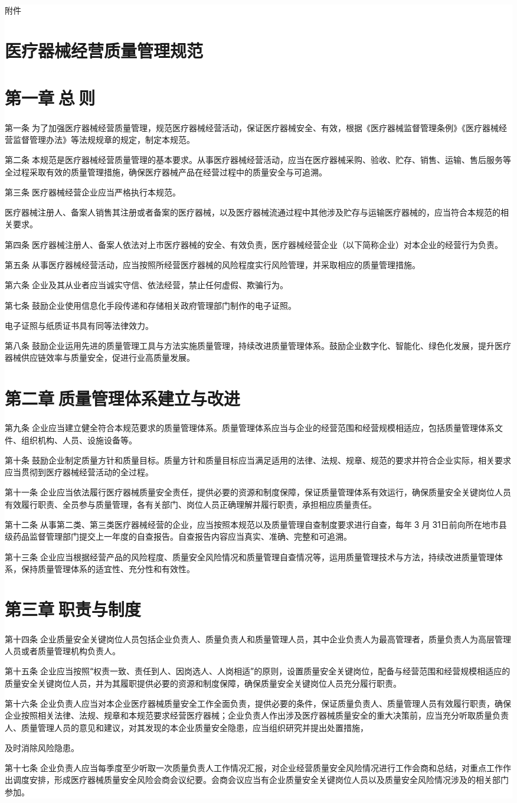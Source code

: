 附件  

# 医疗器械经营质量管理规范  

# 第一章  总  则  

第一条 为了加强医疗器械经营质量管理，规范医疗器械经营活动，保证医疗器械安全、有效，根据《医疗器械监督管理条例》《医疗器械经营监督管理办法》等法规规章的规定，制定本规范。  

第二条 本规范是医疗器械经营质量管理的基本要求。从事医疗器械经营活动，应当在医疗器械采购、验收、贮存、销售、运输、售后服务等全过程采取有效的质量管理措施，确保医疗器械产品在经营过程中的质量安全与可追溯。  

第三条 医疗器械经营企业应当严格执行本规范。  

医疗器械注册人、备案人销售其注册或者备案的医疗器械，以及医疗器械流通过程中其他涉及贮存与运输医疗器械的，应当符合本规范的相关要求。  

第四条 医疗器械注册人、备案人依法对上市医疗器械的安全、有效负责，医疗器械经营企业（以下简称企业）对本企业的经营行为负责。  

第五条 从事医疗器械经营活动，应当按照所经营医疗器械的风险程度实行风险管理，并采取相应的质量管理措施。  

第六条 企业及其从业者应当诚实守信、依法经营，禁止任何虚假、欺骗行为。  

第七条 鼓励企业使用信息化手段传递和存储相关政府管理部门制作的电子证照。  

电子证照与纸质证书具有同等法律效力。  

第八条 鼓励企业运用先进的质量管理工具与方法实施质量管理，持续改进质量管理体系。鼓励企业数字化、智能化、绿色化发展，提升医疗器械供应链效率与质量安全，促进行业高质量发展。  

# 第二章 质量管理体系建立与改进  

第九条 企业应当建立健全符合本规范要求的质量管理体系。质量管理体系应当与企业的经营范围和经营规模相适应，包括质量管理体系文件、组织机构、人员、设施设备等。  

第十条 鼓励企业制定质量方针和质量目标。质量方针和质量目标应当满足适用的法律、法规、规章、规范的要求并符合企业实际，相关要求应当贯彻到医疗器械经营活动的全过程。  

第十一条 企业应当依法履行医疗器械质量安全责任，提供必要的资源和制度保障，保证质量管理体系有效运行，确保质量安全关键岗位人员有效履行职责、全员参与质量管理，各有关部门、岗位人员正确理解并履行职责，承担相应质量责任。  

第十二条 从事第二类、第三类医疗器械经营的企业，应当按照本规范以及质量管理自查制度要求进行自查，每年 3 月 31日前向所在地市县级药品监督管理部门提交上一年度的自查报告。自查报告内容应当真实、准确、完整和可追溯。  

第十三条 企业应当根据经营产品的风险程度、质量安全风险情况和质量管理自查情况等，运用质量管理技术与方法，持续改进质量管理体系，保持质量管理体系的适宜性、充分性和有效性。  

# 第三章 职责与制度  

第十四条 企业质量安全关键岗位人员包括企业负责人、质量负责人和质量管理人员，其中企业负责人为最高管理者，质量负责人为高层管理人员或者质量管理机构负责人。  

第十五条 企业应当按照“权责一致、责任到人、因岗选人、人岗相适”的原则，设置质量安全关键岗位，配备与经营范围和经营规模相适应的质量安全关键岗位人员，并为其履职提供必要的资源和制度保障，确保质量安全关键岗位人员充分履行职责。  

第十六条 企业负责人应当对本企业医疗器械质量安全工作全面负责，提供必要的条件，保证质量负责人、质量管理人员有效履行职责，确保企业按照相关法律、法规、规章和本规范要求经营医疗器械；企业负责人作出涉及医疗器械质量安全的重大决策前，应当充分听取质量负责人、质量管理人员的意见和建议，对其发现的本企业质量安全隐患，应当组织研究并提出处置措施，  

及时消除风险隐患。  

第十七条 企业负责人应当每季度至少听取一次质量负责人工作情况汇报，对企业经营质量安全风险情况进行工作会商和总结，对重点工作作出调度安排，形成医疗器械质量安全风险会商会议纪要。会商会议应当有企业质量安全关键岗位人员以及质量安全风险情况涉及的相关部门参加。  
